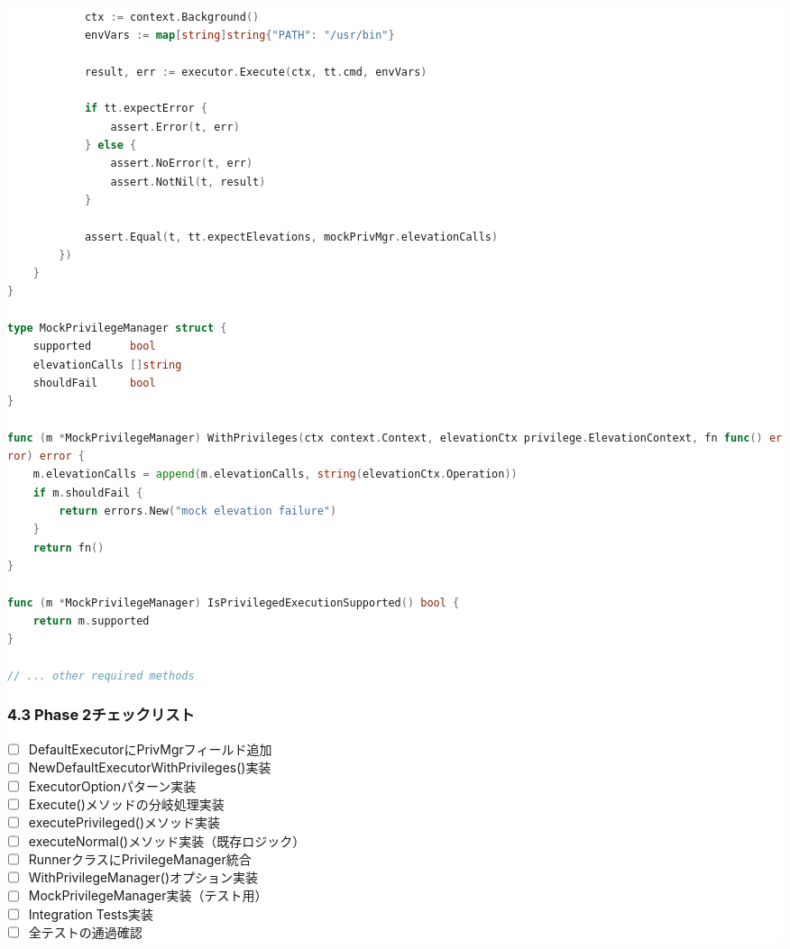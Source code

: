 ```go
            ctx := context.Background()
            envVars := map[string]string{"PATH": "/usr/bin"}

            result, err := executor.Execute(ctx, tt.cmd, envVars)

            if tt.expectError {
                assert.Error(t, err)
            } else {
                assert.NoError(t, err)
                assert.NotNil(t, result)
            }

            assert.Equal(t, tt.expectElevations, mockPrivMgr.elevationCalls)
        })
    }
}

type MockPrivilegeManager struct {
    supported      bool
    elevationCalls []string
    shouldFail     bool
}

func (m *MockPrivilegeManager) WithPrivileges(ctx context.Context, elevationCtx privilege.ElevationContext, fn func() error) error {
    m.elevationCalls = append(m.elevationCalls, string(elevationCtx.Operation))
    if m.shouldFail {
        return errors.New("mock elevation failure")
    }
    return fn()
}

func (m *MockPrivilegeManager) IsPrivilegedExecutionSupported() bool {
    return m.supported
}

// ... other required methods
```

### 4.3 Phase 2チェックリスト

- [ ] DefaultExecutorにPrivMgrフィールド追加
- [ ] NewDefaultExecutorWithPrivileges()実装
- [ ] ExecutorOptionパターン実装
- [ ] Execute()メソッドの分岐処理実装
- [ ] executePrivileged()メソッド実装
- [ ] executeNormal()メソッド実装（既存ロジック）
- [ ] RunnerクラスにPrivilegeManager統合
- [ ] WithPrivilegeManager()オプション実装
- [ ] MockPrivilegeManager実装（テスト用）
- [ ] Integration Tests実装
- [ ] 全テストの通過確認
